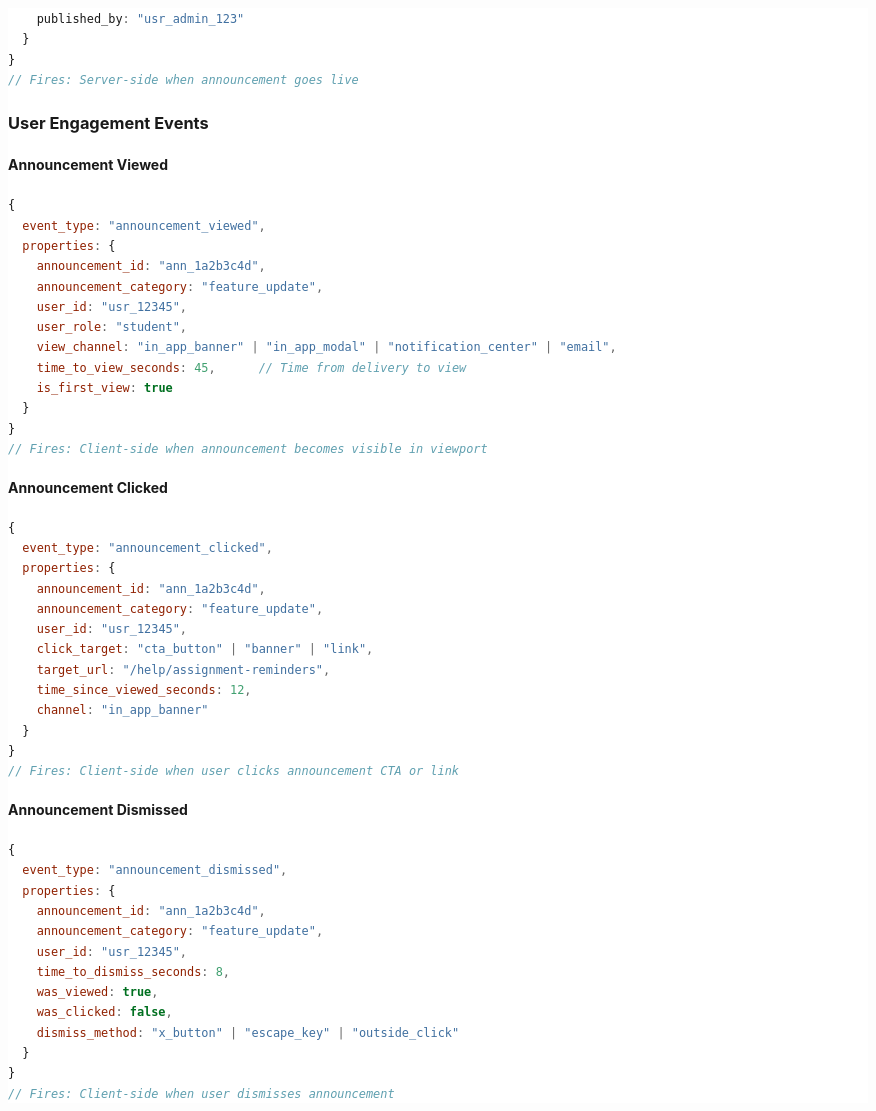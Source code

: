 ```javascript
    published_by: "usr_admin_123"
  }
}
// Fires: Server-side when announcement goes live
```

### User Engagement Events

#### Announcement Viewed
```javascript
{
  event_type: "announcement_viewed",
  properties: {
    announcement_id: "ann_1a2b3c4d",
    announcement_category: "feature_update",
    user_id: "usr_12345",
    user_role: "student",
    view_channel: "in_app_banner" | "in_app_modal" | "notification_center" | "email",
    time_to_view_seconds: 45,      // Time from delivery to view
    is_first_view: true
  }
}
// Fires: Client-side when announcement becomes visible in viewport
```

#### Announcement Clicked
```javascript
{
  event_type: "announcement_clicked",
  properties: {
    announcement_id: "ann_1a2b3c4d",
    announcement_category: "feature_update",
    user_id: "usr_12345",
    click_target: "cta_button" | "banner" | "link",
    target_url: "/help/assignment-reminders",
    time_since_viewed_seconds: 12,
    channel: "in_app_banner"
  }
}
// Fires: Client-side when user clicks announcement CTA or link
```

#### Announcement Dismissed
```javascript
{
  event_type: "announcement_dismissed",
  properties: {
    announcement_id: "ann_1a2b3c4d",
    announcement_category: "feature_update",
    user_id: "usr_12345",
    time_to_dismiss_seconds: 8,
    was_viewed: true,
    was_clicked: false,
    dismiss_method: "x_button" | "escape_key" | "outside_click"
  }
}
// Fires: Client-side when user dismisses announcement
```
